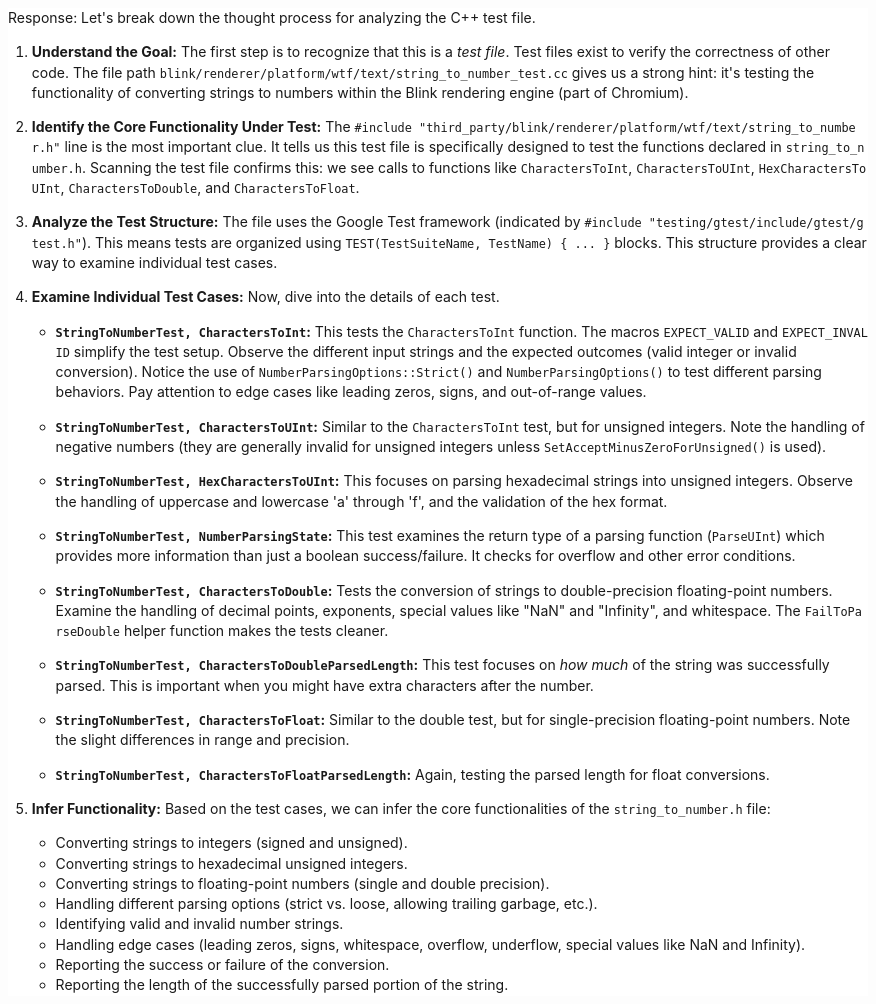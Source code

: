 Response:
Let's break down the thought process for analyzing the C++ test file.

1. **Understand the Goal:** The first step is to recognize that this is a *test file*. Test files exist to verify the correctness of other code. The file path `blink/renderer/platform/wtf/text/string_to_number_test.cc` gives us a strong hint: it's testing the functionality of converting strings to numbers within the Blink rendering engine (part of Chromium).

2. **Identify the Core Functionality Under Test:**  The `#include "third_party/blink/renderer/platform/wtf/text/string_to_number.h"` line is the most important clue. It tells us this test file is specifically designed to test the functions declared in `string_to_number.h`. Scanning the test file confirms this:  we see calls to functions like `CharactersToInt`, `CharactersToUInt`, `HexCharactersToUInt`, `CharactersToDouble`, and `CharactersToFloat`.

3. **Analyze the Test Structure:**  The file uses the Google Test framework (indicated by `#include "testing/gtest/include/gtest/gtest.h"`). This means tests are organized using `TEST(TestSuiteName, TestName) { ... }` blocks. This structure provides a clear way to examine individual test cases.

4. **Examine Individual Test Cases:** Now, dive into the details of each test.

   * **`StringToNumberTest, CharactersToInt`:** This tests the `CharactersToInt` function. The macros `EXPECT_VALID` and `EXPECT_INVALID` simplify the test setup. Observe the different input strings and the expected outcomes (valid integer or invalid conversion). Notice the use of `NumberParsingOptions::Strict()` and `NumberParsingOptions()` to test different parsing behaviors. Pay attention to edge cases like leading zeros, signs, and out-of-range values.

   * **`StringToNumberTest, CharactersToUInt`:** Similar to the `CharactersToInt` test, but for unsigned integers. Note the handling of negative numbers (they are generally invalid for unsigned integers unless `SetAcceptMinusZeroForUnsigned()` is used).

   * **`StringToNumberTest, HexCharactersToUInt`:**  This focuses on parsing hexadecimal strings into unsigned integers. Observe the handling of uppercase and lowercase 'a' through 'f', and the validation of the hex format.

   * **`StringToNumberTest, NumberParsingState`:** This test examines the return type of a parsing function (`ParseUInt`) which provides more information than just a boolean success/failure. It checks for overflow and other error conditions.

   * **`StringToNumberTest, CharactersToDouble`:**  Tests the conversion of strings to double-precision floating-point numbers. Examine the handling of decimal points, exponents, special values like "NaN" and "Infinity", and whitespace. The `FailToParseDouble` helper function makes the tests cleaner.

   * **`StringToNumberTest, CharactersToDoubleParsedLength`:**  This test focuses on *how much* of the string was successfully parsed. This is important when you might have extra characters after the number.

   * **`StringToNumberTest, CharactersToFloat`:**  Similar to the double test, but for single-precision floating-point numbers. Note the slight differences in range and precision.

   * **`StringToNumberTest, CharactersToFloatParsedLength`:**  Again, testing the parsed length for float conversions.

5. **Infer Functionality:** Based on the test cases, we can infer the core functionalities of the `string_to_number.h` file:

   * Converting strings to integers (signed and unsigned).
   * Converting strings to hexadecimal unsigned integers.
   * Converting strings to floating-point numbers (single and double precision).
   * Handling different parsing options (strict vs. loose, allowing trailing garbage, etc.).
   * Identifying valid and invalid number strings.
   * Handling edge cases (leading zeros, signs, whitespace, overflow, underflow, special values like NaN and Infinity).
   * Reporting the success or failure of the conversion.
   * Reporting the length of the successfully parsed portion of the string.
